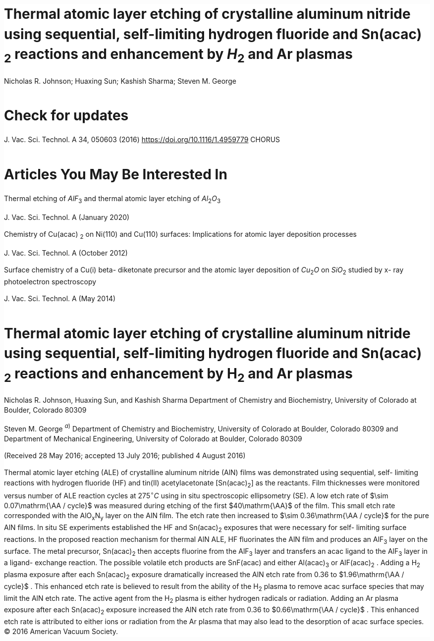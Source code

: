 # Thermal atomic layer etching of crystalline aluminum nitride using sequential, self-limiting hydrogen fluoride and Sn(acac) $_2$  reactions and enhancement by  $H_{2}$  and Ar plasmas

Nicholas R. Johnson; Huaxing Sun; Kashish Sharma; Steven M. George

# Check for updates

J. Vac. Sci. Technol. A 34, 050603 (2016) https://doi.org/10.1116/1.4959779 CHORUS

# Articles You May Be Interested In

Thermal etching of  $AlF_{3}$  and thermal atomic layer etching of  $Al_{2}O_{3}$

J. Vac. Sci. Technol. A (January 2020)

Chemistry of Cu(acac) $_2$  on Ni(110) and Cu(110) surfaces: Implications for atomic layer deposition processes

J. Vac. Sci. Technol. A (October 2012)

Surface chemistry of a Cu(i) beta- diketonate precursor and the atomic layer deposition of  $Cu_{2}O$  on  $SiO_{2}$  studied by x- ray photoelectron spectroscopy

J. Vac. Sci. Technol. A (May 2014)

# Thermal atomic layer etching of crystalline aluminum nitride using sequential, self-limiting hydrogen fluoride and Sn(acac) $_2$  reactions and enhancement by  $\mathsf{H}_2$  and Ar plasmas

Nicholas R. Johnson, Huaxing Sun, and Kashish Sharma  Department of Chemistry and Biochemistry, University of Colorado at Boulder, Colorado 80309

Steven M. George $^{a)}$   Department of Chemistry and Biochemistry, University of Colorado at Boulder, Colorado 80309 and Department of Mechanical Engineering, University of Colorado at Boulder, Colorado 80309

(Received 28 May 2016; accepted 13 July 2016; published 4 August 2016)

Thermal atomic layer etching (ALE) of crystalline aluminum nitride (AlN) films was demonstrated using sequential, self- limiting reactions with hydrogen fluoride (HF) and tin(II) acetylacetonate  $[\mathrm{Sn(acac)}_2]$  as the reactants. Film thicknesses were monitored versus number of ALE reaction cycles at  $275^{\circ}C$  using in situ spectroscopic ellipsometry (SE). A low etch rate of  $\sim 0.07\mathrm{\AA / cycle}$  was measured during etching of the first  $40\mathrm{\AA}$  of the film. This small etch rate corresponded with the  $\mathrm{AlO_xN_y}$  layer on the AlN film. The etch rate then increased to  $\sim 0.36\mathrm{\AA / cycle}$  for the pure AlN films. In situ SE experiments established the HF and  $\mathrm{Sn(acac)}_2$  exposures that were necessary for self- limiting surface reactions. In the proposed reaction mechanism for thermal AlN ALE, HF fluorinates the AlN film and produces an  $\mathrm{AlF}_3$  layer on the surface. The metal precursor,  $\mathrm{Sn(acac)}_2$  then accepts fluorine from the  $\mathrm{AlF}_3$  layer and transfers an acac ligand to the  $\mathrm{AlF}_3$  layer in a ligand- exchange reaction. The possible volatile etch products are  $\mathrm{SnF(acac)}$  and either  $\mathrm{Al(acac)}_3$  or  $\mathrm{AlF(acac)}_2$ . Adding a  $\mathrm{H}_2$  plasma exposure after each  $\mathrm{Sn(acac)}_2$  exposure dramatically increased the AlN etch rate from 0.36 to  $1.96\mathrm{\AA / cycle}$ . This enhanced etch rate is believed to result from the ability of the  $\mathrm{H}_2$  plasma to remove acac surface species that may limit the AlN etch rate. The active agent from the  $\mathrm{H}_2$  plasma is either hydrogen radicals or radiation. Adding an Ar plasma exposure after each  $\mathrm{Sn(acac)}_2$  exposure increased the AlN etch rate from 0.36 to  $0.66\mathrm{\AA / cycle}$ . This enhanced etch rate is attributed to either ions or radiation from the Ar plasma that may also lead to the desorption of acac surface species. © 2016 American Vacuum Society.
